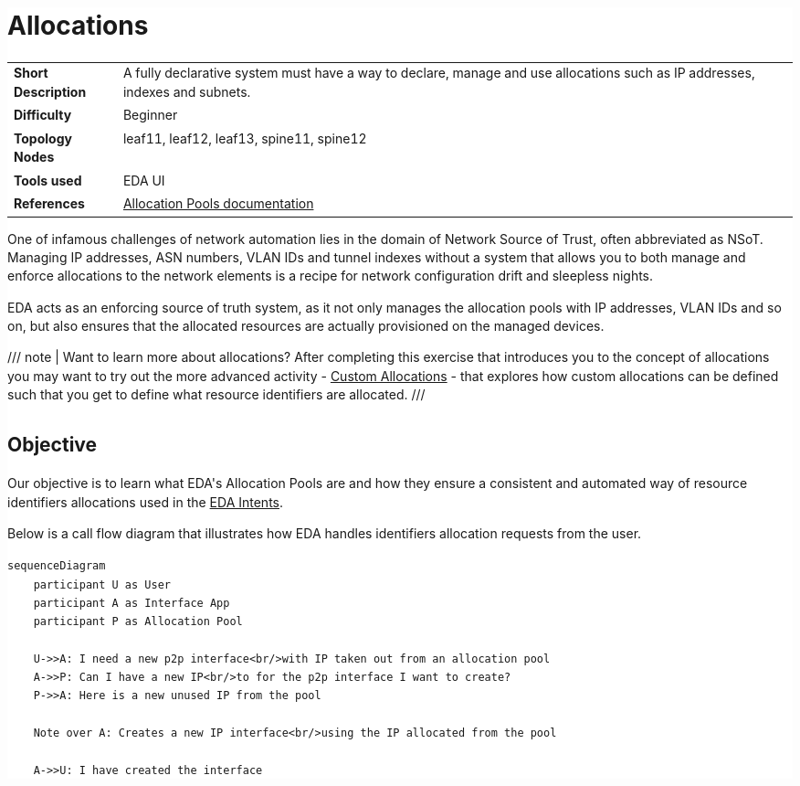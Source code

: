 # Allocations

<script type="text/javascript" src="https://viewer.diagrams.net/js/viewer-static.min.js" async></script>

|                       |                                                                                                             |
| --------------------- | ----------------------------------------------------------------------------------------------------------- |
| **Short Description** | A fully declarative system must have a way to declare, manage and use allocations such as IP addresses, indexes and subnets. |
| **Difficulty**        | Beginner                                                                                                    |
| **Topology Nodes**    | leaf11, leaf12, leaf13, spine11, spine12                                                                    |
| **Tools used**        | EDA UI                                                                                                      |
| **References**        | [Allocation Pools documentation][allocation-docs]                                                                                                      |

[allocation-docs]: https://docs.eda.dev/25.8/user-guide/allocation-pools/

One of infamous challenges of network automation lies in the domain of Network Source of Trust, often abbreviated as NSoT. Managing IP addresses, ASN numbers, VLAN IDs and tunnel indexes without a system that allows you to both manage and enforce allocations to the network elements is a recipe for network configuration drift and sleepless nights.

EDA acts as an enforcing source of truth system, as it not only manages the allocation pools with IP addresses, VLAN IDs and so on, but also ensures that the allocated resources are actually provisioned on the managed devices.

/// note | Want to learn more about allocations?
After completing this exercise that introduces you to the concept of allocations you may want to try out the more advanced activity - [Custom Allocations](../intermediate/custom-allocations.md) - that explores how custom allocations can be defined such that you get to define what resource identifiers are allocated.
///

## Objective

Our objective is to learn what EDA's Allocation Pools are and how they ensure a consistent and automated way of resource identifiers allocations used in the [EDA Intents](declarative-intents.md).

Below is a call flow diagram that illustrates how EDA handles identifiers allocation requests from the user.

```mermaid
sequenceDiagram
    participant U as User
    participant A as Interface App
    participant P as Allocation Pool

    U->>A: I need a new p2p interface<br/>with IP taken out from an allocation pool
    A->>P: Can I have a new IP<br/>to for the p2p interface I want to create?
    P->>A: Here is a new unused IP from the pool
    
    Note over A: Creates a new IP interface<br/>using the IP allocated from the pool
    
    A->>U: I have created the interface
```
